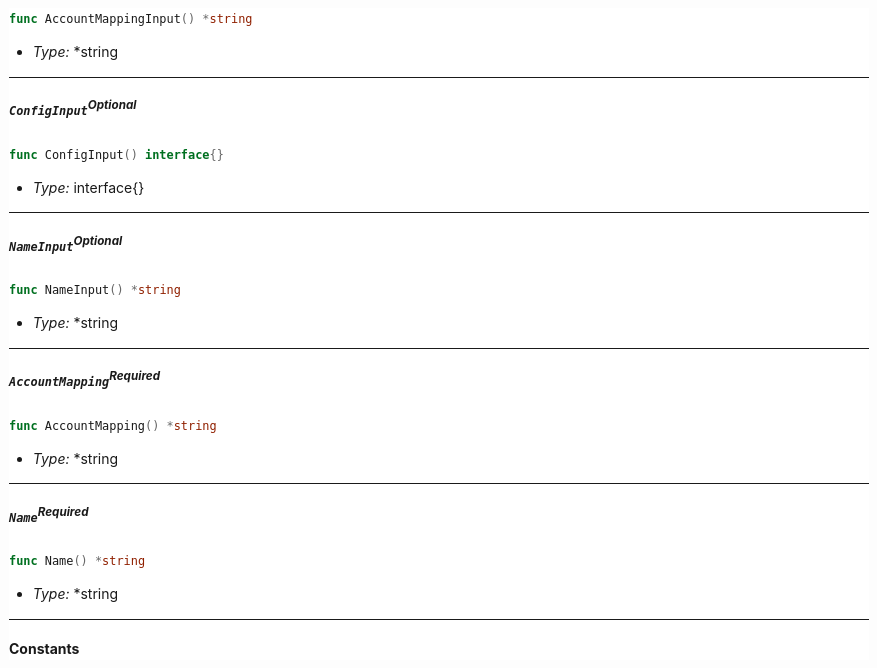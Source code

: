 ```go
func AccountMappingInput() *string
```

- *Type:* *string

---

##### `ConfigInput`<sup>Optional</sup> <a name="ConfigInput" id="@cdktf/provider-pagerduty.jiraCloudAccountMappingRule.JiraCloudAccountMappingRule.property.configInput"></a>

```go
func ConfigInput() interface{}
```

- *Type:* interface{}

---

##### `NameInput`<sup>Optional</sup> <a name="NameInput" id="@cdktf/provider-pagerduty.jiraCloudAccountMappingRule.JiraCloudAccountMappingRule.property.nameInput"></a>

```go
func NameInput() *string
```

- *Type:* *string

---

##### `AccountMapping`<sup>Required</sup> <a name="AccountMapping" id="@cdktf/provider-pagerduty.jiraCloudAccountMappingRule.JiraCloudAccountMappingRule.property.accountMapping"></a>

```go
func AccountMapping() *string
```

- *Type:* *string

---

##### `Name`<sup>Required</sup> <a name="Name" id="@cdktf/provider-pagerduty.jiraCloudAccountMappingRule.JiraCloudAccountMappingRule.property.name"></a>

```go
func Name() *string
```

- *Type:* *string

---

#### Constants <a name="Constants" id="Constants"></a>

